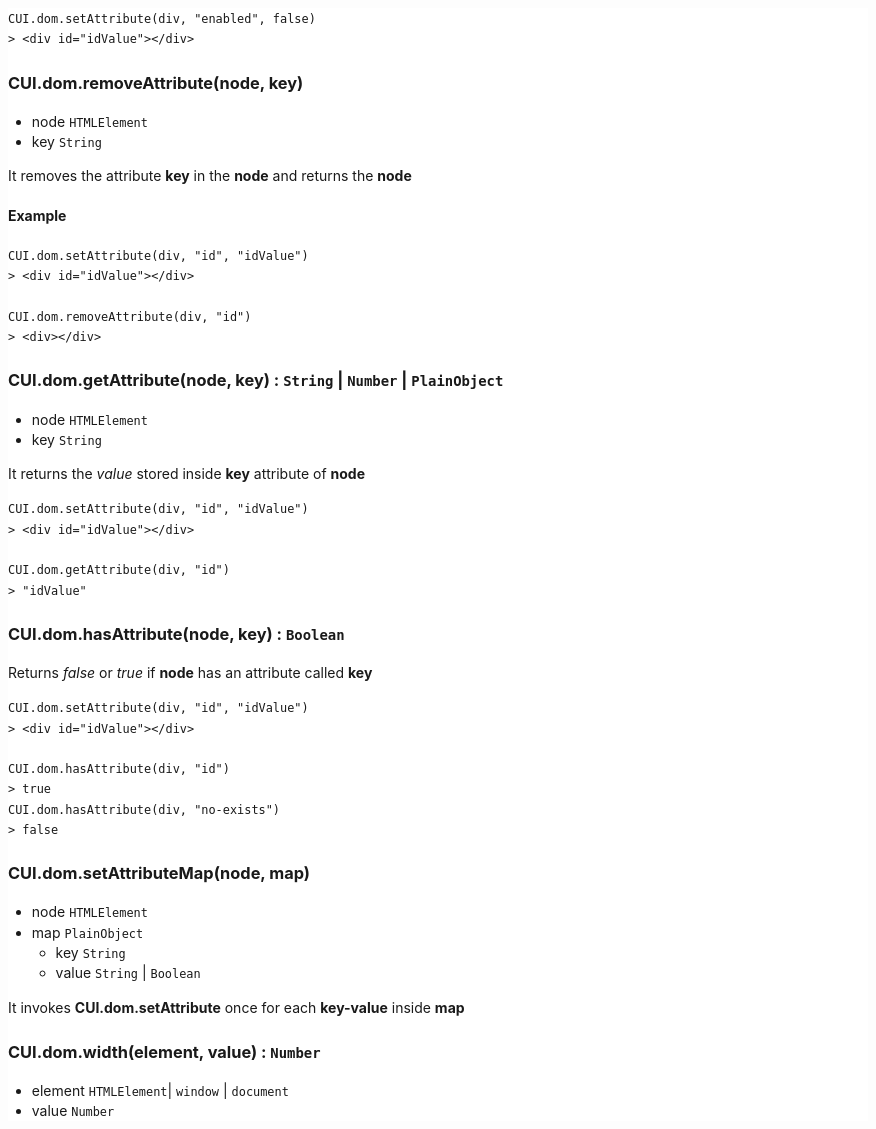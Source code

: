     CUI.dom.setAttribute(div, "enabled", false)
    > <div id=​"idValue">​</div>​

### CUI.dom.removeAttribute(node, key)

- node `HTMLElement`
- key `String`

It removes the attribute **key** in the **node** and returns the **node**

#### Example

    CUI.dom.setAttribute(div, "id", "idValue")
    > <div id=​"idValue">​</div>​
     
    CUI.dom.removeAttribute(div, "id")
    > <div>​</div>​

### CUI.dom.getAttribute(node, key) : `String` | `Number` | `PlainObject`

- node `HTMLElement`
- key `String`

It returns the *value* stored inside **key** attribute of **node**

    CUI.dom.setAttribute(div, "id", "idValue")
    > <div id=​"idValue">​</div>​
     
    CUI.dom.getAttribute(div, "id")
    > "idValue"

### CUI.dom.hasAttribute(node, key) : `Boolean`

Returns *false* or *true* if **node** has an attribute called **key**

    CUI.dom.setAttribute(div, "id", "idValue")
    > <div id=​"idValue">​</div>​
        
    CUI.dom.hasAttribute(div, "id")
    > true
    CUI.dom.hasAttribute(div, "no-exists")
    > false

### CUI.dom.setAttributeMap(node, map)

- node `HTMLElement`
- map `PlainObject`
    - key `String`
    - value `String` | `Boolean`
    
It invokes **CUI.dom.setAttribute** once for each **key-value** inside **map**

### CUI.dom.width(element, value) : `Number`

- element `HTMLElement`| `window` | `document`
- value `Number`

